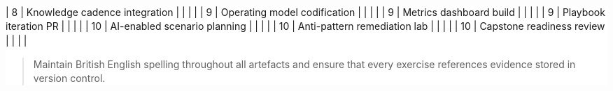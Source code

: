 | 8 | Knowledge cadence integration |  |  |  |
| 9 | Operating model codification |  |  |  |
| 9 | Metrics dashboard build |  |  |  |
| 9 | Playbook iteration PR |  |  |  |
| 10 | AI-enabled scenario planning |  |  |  |
| 10 | Anti-pattern remediation lab |  |  |  |
| 10 | Capstone readiness review |  |  |  |

> Maintain British English spelling throughout all artefacts and ensure that every exercise references evidence stored in version control.
